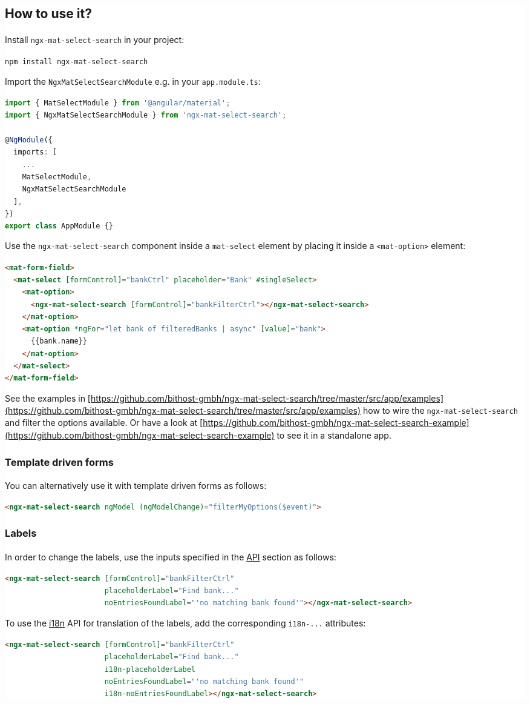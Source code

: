 
## How to use it?
Install `ngx-mat-select-search` in your project:
```
npm install ngx-mat-select-search
```

Import the `NgxMatSelectSearchModule` e.g. in your `app.module.ts`:
```typescript
import { MatSelectModule } from '@angular/material';
import { NgxMatSelectSearchModule } from 'ngx-mat-select-search';

@NgModule({
  imports: [
    ...
    MatSelectModule,
    NgxMatSelectSearchModule
  ],
})
export class AppModule {}
```

Use the `ngx-mat-select-search` component inside a `mat-select` element by placing it inside a `<mat-option>` element:
```html
<mat-form-field>
  <mat-select [formControl]="bankCtrl" placeholder="Bank" #singleSelect>
    <mat-option>
      <ngx-mat-select-search [formControl]="bankFilterCtrl"></ngx-mat-select-search>
    </mat-option>
    <mat-option *ngFor="let bank of filteredBanks | async" [value]="bank">
      {{bank.name}}
    </mat-option>
  </mat-select>
</mat-form-field>
```
See the examples in [https://github.com/bithost-gmbh/ngx-mat-select-search/tree/master/src/app/examples](https://github.com/bithost-gmbh/ngx-mat-select-search/tree/master/src/app/examples)
how to wire the `ngx-mat-select-search` and filter the options available.
Or have a look at [https://github.com/bithost-gmbh/ngx-mat-select-search-example](https://github.com/bithost-gmbh/ngx-mat-select-search-example) to see it in a standalone app.

### Template driven forms
You can alternatively use it with template driven forms as follows:
```html
<ngx-mat-select-search ngModel (ngModelChange)="filterMyOptions($event)">
```

### Labels
In order to change the labels, use the inputs specified in the [API](#api) section as follows:
```html
<ngx-mat-select-search [formControl]="bankFilterCtrl" 
                       placeholderLabel="Find bank..." 
                       noEntriesFoundLabel="'no matching bank found'"></ngx-mat-select-search>
```
To use the [i18n](https://angular.io/guide/i18n) API for translation of the labels, add the corresponding `i18n-...` attributes:
```html
<ngx-mat-select-search [formControl]="bankFilterCtrl" 
                       placeholderLabel="Find bank..." 
                       i18n-placeholderLabel
                       noEntriesFoundLabel="'no matching bank found'"
                       i18n-noEntriesFoundLabel></ngx-mat-select-search>
```
